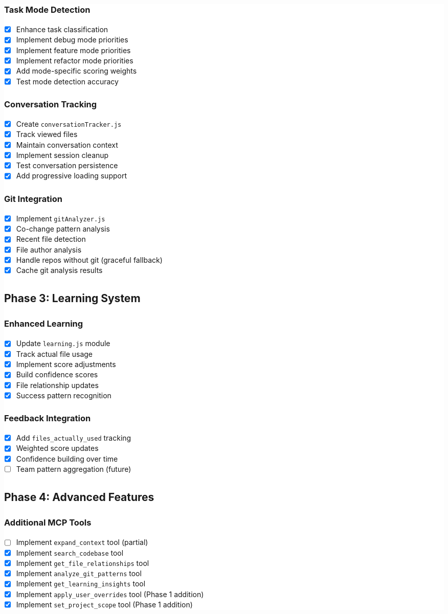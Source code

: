 ### Task Mode Detection
- [x] Enhance task classification
- [x] Implement debug mode priorities
- [x] Implement feature mode priorities
- [x] Implement refactor mode priorities
- [x] Add mode-specific scoring weights
- [x] Test mode detection accuracy

### Conversation Tracking
- [x] Create `conversationTracker.js`
- [x] Track viewed files
- [x] Maintain conversation context
- [x] Implement session cleanup
- [x] Test conversation persistence
- [x] Add progressive loading support

### Git Integration
- [x] Implement `gitAnalyzer.js`
- [x] Co-change pattern analysis
- [x] Recent file detection
- [x] File author analysis
- [x] Handle repos without git (graceful fallback)
- [x] Cache git analysis results

## Phase 3: Learning System

### Enhanced Learning
- [x] Update `learning.js` module
- [x] Track actual file usage
- [x] Implement score adjustments
- [x] Build confidence scores
- [x] File relationship updates
- [x] Success pattern recognition

### Feedback Integration
- [x] Add `files_actually_used` tracking
- [x] Weighted score updates
- [x] Confidence building over time
- [ ] Team pattern aggregation (future)

## Phase 4: Advanced Features

### Additional MCP Tools
- [ ] Implement `expand_context` tool (partial)
- [x] Implement `search_codebase` tool
- [x] Implement `get_file_relationships` tool
- [x] Implement `analyze_git_patterns` tool
- [x] Implement `get_learning_insights` tool
- [x] Implement `apply_user_overrides` tool (Phase 1 addition)
- [x] Implement `set_project_scope` tool (Phase 1 addition)
